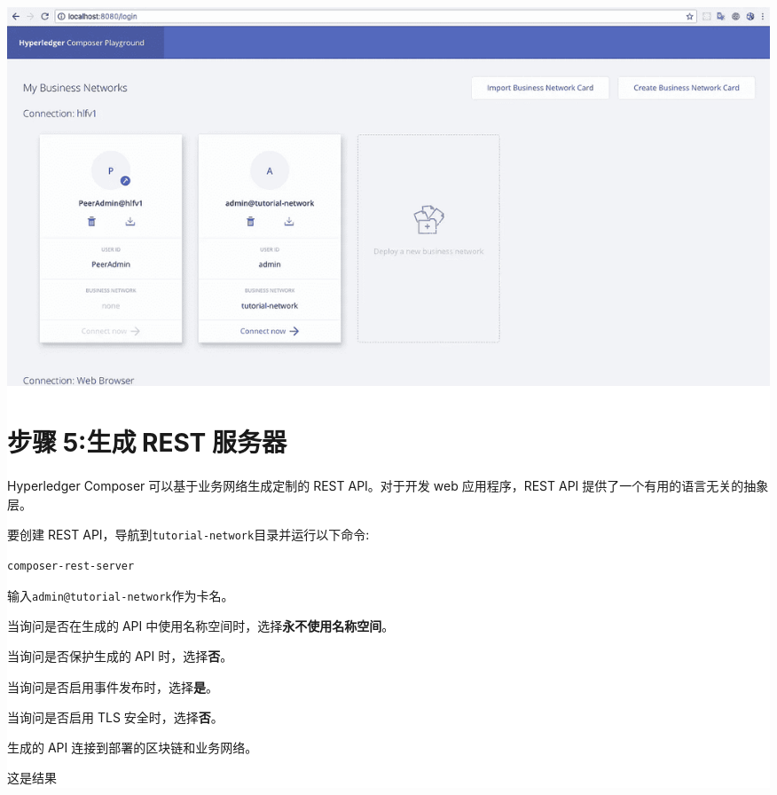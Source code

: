 ![](img/a8aef62176654ec26fc96963fcf60bea.png)

# 步骤 5:生成 REST 服务器

Hyperledger Composer 可以基于业务网络生成定制的 REST API。对于开发 web 应用程序，REST API 提供了一个有用的语言无关的抽象层。

要创建 REST API，导航到`tutorial-network`目录并运行以下命令:

```
composer-rest-server
```

输入`admin@tutorial-network`作为卡名。

当询问是否在生成的 API 中使用名称空间时，选择**永不使用名称空间**。

当询问是否保护生成的 API 时，选择**否**。

当询问是否启用事件发布时，选择**是**。

当询问是否启用 TLS 安全时，选择**否**。

生成的 API 连接到部署的区块链和业务网络。

这是结果
